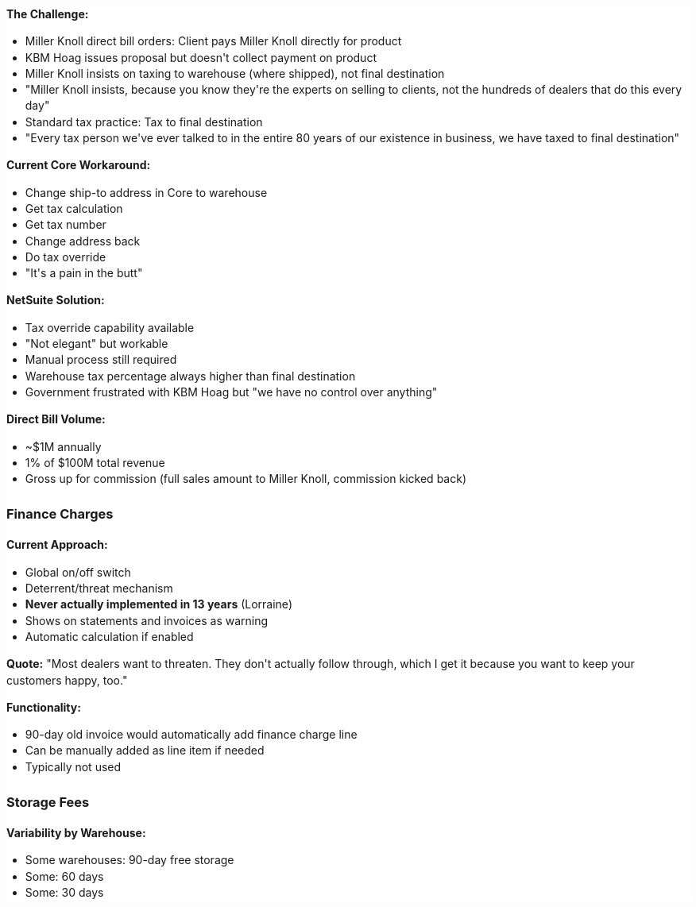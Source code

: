 **The Challenge:**
- Miller Knoll direct bill orders: Client pays Miller Knoll directly for product
- KBM Hoag issues proposal but doesn't collect payment on product
- Miller Knoll insists on taxing to warehouse (where shipped), not final destination
- "Miller Knoll insists, because you know they're the experts on selling to clients, not the hundreds of dealers that do this every day"
- Standard tax practice: Tax to final destination
- "Every tax person we've ever talked to in the entire 80 years of our existence in business, we have taxed to final destination"

**Current Core Workaround:**
- Change ship-to address in Core to warehouse
- Get tax calculation
- Get tax number
- Change address back
- Do tax override
- "It's a pain in the butt"

**NetSuite Solution:**
- Tax override capability available
- "Not elegant" but workable
- Manual process still required
- Warehouse tax percentage always higher than final destination
- Government frustrated with KBM Hoag but "we have no control over anything"

**Direct Bill Volume:**
- ~$1M annually
- 1% of $100M total revenue
- Gross up for commission (full sales amount to Miller Knoll, commission kicked back)

### Finance Charges

**Current Approach:**
- Global on/off switch
- Deterrent/threat mechanism
- **Never actually implemented in 13 years** (Lorraine)
- Shows on statements and invoices as warning
- Automatic calculation if enabled

**Quote:**
"Most dealers want to threaten. They don't actually follow through, which I get it because you want to keep your customers happy, too."

**Functionality:**
- 90-day old invoice would automatically add finance charge line
- Can be manually added as line item if needed
- Typically not used

### Storage Fees

**Variability by Warehouse:**
- Some warehouses: 90-day free storage
- Some: 60 days
- Some: 30 days
